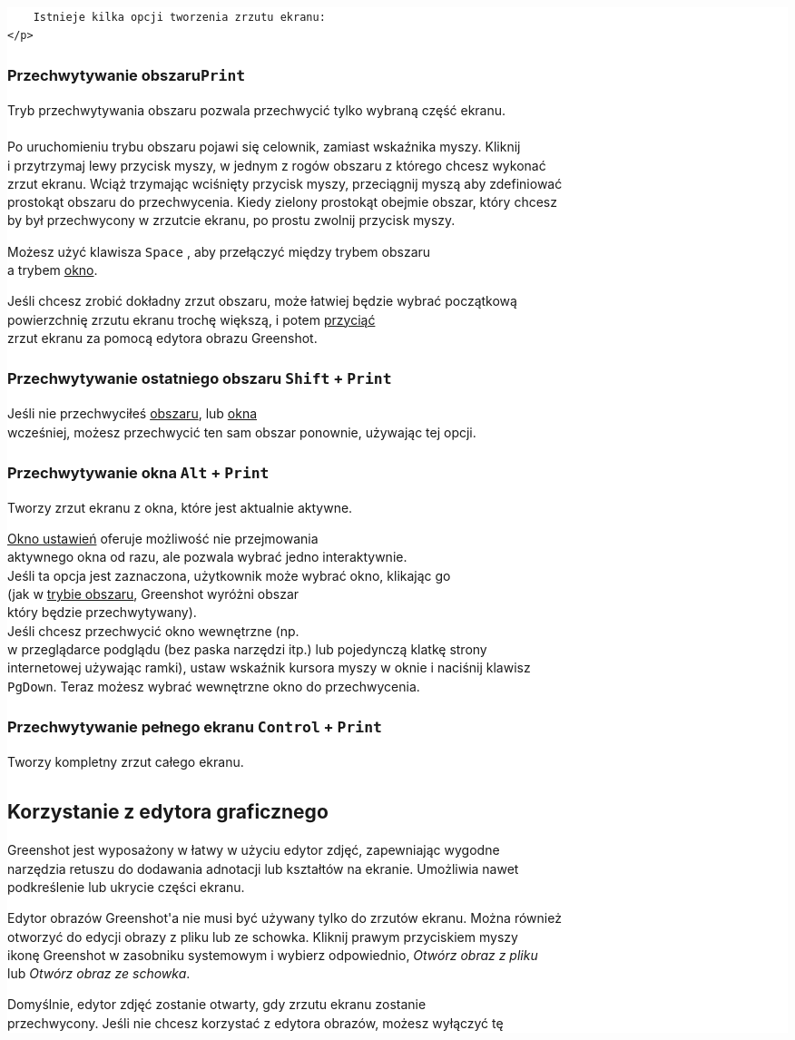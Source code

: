 		Istnieje kilka opcji tworzenia zrzutu ekranu:
	</p>
<p>	<a name="capture-region"></a></p>
<h3>Przechwytywanie obszaru<kbd>Print</kbd></h3>
<p>
		Tryb przechwytywania obszaru pozwala przechwycić  tylko wybraną część ekranu.<br><br />
		Po uruchomieniu trybu obszaru pojawi się celownik, zamiast wskaźnika myszy. Kliknij<br />
		i przytrzymaj lewy przycisk myszy, w jednym z rogów obszaru z którego chcesz wykonać<br />
		zrzut ekranu. Wciąż trzymając wciśnięty przycisk myszy, przeciągnij myszą aby zdefiniować<br />
		prostokąt obszaru do przechwycenia. Kiedy zielony prostokąt obejmie obszar, który chcesz<br />
		by był przechwycony w zrzutcie ekranu, po prostu zwolnij przycisk myszy.
	</p>
<p class="hint">
		Możesz użyć klawisza <kbd>Space</kbd> , aby przełączyć między trybem obszaru<br />
		a trybem <a href="#capture-window">okno</a>.
	</p>
<p class="hint">
		Jeśli chcesz zrobić dokładny zrzut obszaru, może łatwiej będzie wybrać początkową<br />
		powierzchnię zrzutu ekranu trochę większą, i potem <a href="#editor-crop">przyciąć</a><br />
		zrzut ekranu za pomocą edytora obrazu Greenshot.
	</p>
<p>	<a name="capture-last-region"></a></p>
<h3>Przechwytywanie ostatniego obszaru <kbd>Shift</kbd> + <kbd>Print</kbd></h3>
<p>
		Jeśli nie przechwyciłeś <a href="#capture-region">obszaru</a>, lub <a href="#capture-window">okna</a><br />
		wcześniej, możesz przechwycić ten sam obszar ponownie, używając tej opcji.
	</p>
<p>	<a name="capture-window"></a></p>
<h3>Przechwytywanie okna <kbd>Alt</kbd> + <kbd>Print</kbd></h3>
<p>
		Tworzy zrzut ekranu z okna, które jest aktualnie aktywne.
	</p>
<p class="hint">
		<a href="#settings">Okno ustawień</a> oferuje możliwość nie przejmowania<br />
		aktywnego okna od razu, ale pozwala wybrać jedno interaktywnie.<br />
		Jeśli ta opcja jest zaznaczona, użytkownik może wybrać okno,  klikając go<br />
		 (jak w <a href="#capture-region">trybie obszaru</a>, Greenshot wyróżni obszar<br />
		który będzie przechwytywany).<br>Jeśli chcesz przechwycić okno wewnętrzne (np.<br />
		w przeglądarce podglądu (bez paska narzędzi itp.) lub pojedynczą klatkę strony<br />
		internetowej używając ramki), ustaw wskaźnik kursora myszy w oknie i naciśnij klawisz<br />
		<kbd>PgDown</kbd>. Teraz możesz wybrać wewnętrzne okno do przechwycenia.
	</p>
<p>	<a name="capture-fullscreen"></a></p>
<h3>Przechwytywanie pełnego ekranu <kbd>Control</kbd> + <kbd>Print</kbd></h3>
<p>
		Tworzy kompletny zrzut całego ekranu.
	</p>
<p>	<a name="editor"></a></p>
<h2>Korzystanie z edytora graficznego</h2>
<p>
		Greenshot jest wyposażony w łatwy w użyciu edytor zdjęć, zapewniając wygodne<br />
		narzędzia retuszu do dodawania adnotacji lub kształtów na ekranie. Umożliwia nawet<br />
		podkreślenie lub ukrycie części ekranu.
	</p>
<p class="hint">
		Edytor obrazów Greenshot'a nie musi być używany tylko do zrzutów ekranu. Można również<br />
		otworzyć do edycji obrazy z pliku lub ze schowka. Kliknij prawym przyciskiem myszy<br />
		ikonę Greenshot w zasobniku systemowym i wybierz odpowiednio, <em>Otwórz obraz z pliku</em><br />
		lub <em>Otwórz obraz ze schowka</em>.
	</p>
<p class="hint">
		Domyślnie, edytor zdjęć zostanie otwarty, gdy zrzutu ekranu zostanie<br />
		przechwycony. Jeśli nie chcesz korzystać z edytora obrazów, możesz wyłączyć tę<br />
